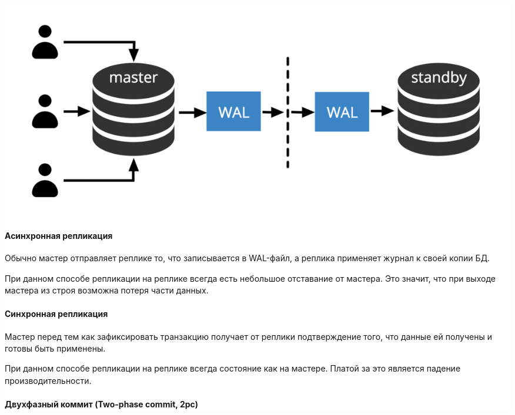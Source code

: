 ![](images/repl.png)

#### Асинхронная репликация

Обычно мастер отправляет реплике то, что записывается в WAL-файл, а реплика применяет журнал к своей копии БД.

При данном способе репликации на реплике всегда есть небольшое отставание от мастера. Это значит, что при выходе мастера из строя возможна потеря части данных.

#### Синхронная репликация

Мастер перед тем как зафиксировать транзакцию получает от реплики подтверждение того, что данные ей получены и готовы быть применены.

При данном способе репликации на реплике всегда состояние как на мастере. Платой за это является падение производительности.

#### Двухфазный коммит (Two-phase commit, 2pc)
